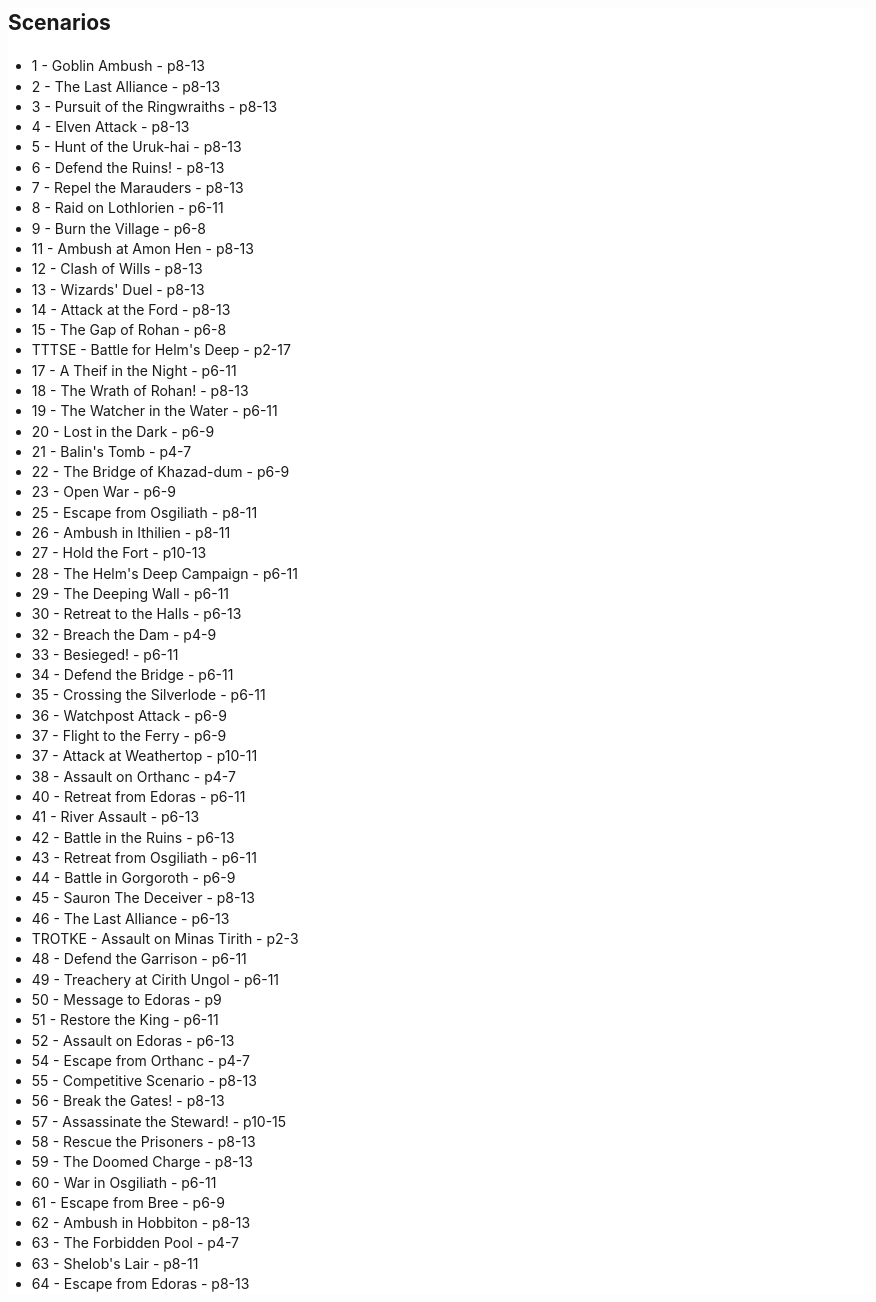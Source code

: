 ## Scenarios
* 1      - Goblin Ambush                                      -  p8-13
* 2      - The Last Alliance                                  -  p8-13
* 3      - Pursuit of the Ringwraiths                         -  p8-13
* 4      - Elven Attack                                       -  p8-13
* 5      - Hunt of the Uruk-hai                               -  p8-13
* 6      - Defend the Ruins!                                  -  p8-13
* 7      - Repel the Marauders                                -  p8-13
* 8      - Raid on Lothlorien                                 -  p6-11
* 9      - Burn the Village                                   -   p6-8
* 11     - Ambush at Amon Hen                                 -  p8-13
* 12     - Clash of Wills                                     -  p8-13
* 13     - Wizards' Duel                                      -  p8-13
* 14     - Attack at the Ford                                 -  p8-13
* 15     - The Gap of Rohan                                   -   p6-8
* TTTSE  - Battle for Helm's Deep                             -  p2-17
* 17     - A Theif in the Night                               -  p6-11
* 18     - The Wrath of Rohan!                                -  p8-13
* 19     - The Watcher in the Water                           -  p6-11
* 20     - Lost in the Dark                                   -   p6-9
* 21     - Balin's Tomb                                       -   p4-7
* 22     - The Bridge of Khazad-dum                           -   p6-9
* 23     - Open War                                           -   p6-9
* 25     - Escape from Osgiliath                              -  p8-11
* 26     - Ambush in Ithilien                                 -  p8-11
* 27     - Hold the Fort                                      - p10-13
* 28     - The Helm's Deep Campaign                           -  p6-11
* 29     - The Deeping Wall                                   -  p6-11
* 30     - Retreat to the Halls                               -  p6-13
* 32     - Breach the Dam                                     -   p4-9
* 33     - Besieged!                                          -  p6-11
* 34     - Defend the Bridge                                  -  p6-11
* 35     - Crossing the Silverlode                            -  p6-11
* 36     - Watchpost Attack                                   -   p6-9
* 37     - Flight to the Ferry                                -   p6-9
* 37     - Attack at Weathertop                               - p10-11
* 38     - Assault on Orthanc                                 -   p4-7
* 40     - Retreat from Edoras                                -  p6-11
* 41     - River Assault                                      -  p6-13
* 42     - Battle in the Ruins                                -  p6-13
* 43     - Retreat from Osgiliath                             -  p6-11
* 44     - Battle in Gorgoroth                                -   p6-9
* 45     - Sauron The Deceiver                                -  p8-13
* 46     - The Last Alliance                                  -  p6-13
* TROTKE - Assault on Minas Tirith                            -   p2-3
* 48     - Defend the Garrison                                -  p6-11
* 49     - Treachery at Cirith Ungol                          -  p6-11
* 50     - Message to Edoras                                  -     p9
* 51     - Restore the King                                   -  p6-11
* 52     - Assault on Edoras                                  -  p6-13
* 54     - Escape from Orthanc                                -   p4-7
* 55     - Competitive Scenario                               -  p8-13
* 56     - Break the Gates!                                   -  p8-13
* 57     - Assassinate the Steward!                           - p10-15
* 58     - Rescue the Prisoners                               -  p8-13
* 59     - The Doomed Charge                                  -  p8-13
* 60     - War in Osgiliath                                   -  p6-11
* 61     - Escape from Bree                                   -   p6-9
* 62     - Ambush in Hobbiton                                 -  p8-13
* 63     - The Forbidden Pool                                 -   p4-7
* 63     - Shelob's Lair                                      -  p8-11
* 64     - Escape from Edoras                                 -  p8-13